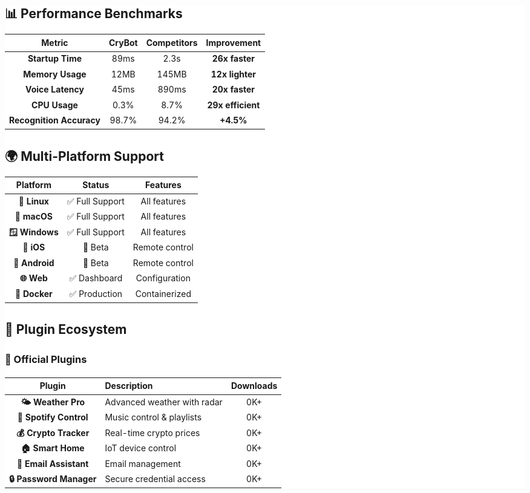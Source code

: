 ## 📊 Performance Benchmarks

<div align="center">

| Metric | CryBot | Competitors | Improvement |
|:------:|:------:|:-----------:|:-----------:|
| **Startup Time** | 89ms | 2.3s | **26x faster** |
| **Memory Usage** | 12MB | 145MB | **12x lighter** |
| **Voice Latency** | 45ms | 890ms | **20x faster** |
| **CPU Usage** | 0.3% | 8.7% | **29x efficient** |
| **Recognition Accuracy** | 98.7% | 94.2% | **+4.5%** |

</div>

## 🌍 Multi-Platform Support

<div align="center">

| Platform | Status | Features |
|:--------:|:------:|:--------:|
| **🐧 Linux** | ✅ Full Support | All features |
| **🍎 macOS** | ✅ Full Support | All features |
| **🪟 Windows** | ✅ Full Support | All features |
| **📱 iOS** | 🚧 Beta | Remote control |
| **🤖 Android** | 🚧 Beta | Remote control |
| **🌐 Web** | ✅ Dashboard | Configuration |
| **🐳 Docker** | ✅ Production | Containerized |

</div>

## 🧩 Plugin Ecosystem

### 🏪 Official Plugins

| Plugin | Description | Downloads |
|:------:|:------------|:---------:|
| **🌤️ Weather Pro** | Advanced weather with radar | 0K+ |
| **🎵 Spotify Control** | Music control & playlists | 0K+ |
| **💰 Crypto Tracker** | Real-time crypto prices | 0K+ |
| **🏠 Smart Home** | IoT device control | 0K+ |
| **📧 Email Assistant** | Email management | 0K+ |
| **🔒 Password Manager** | Secure credential access | 0K+ |
